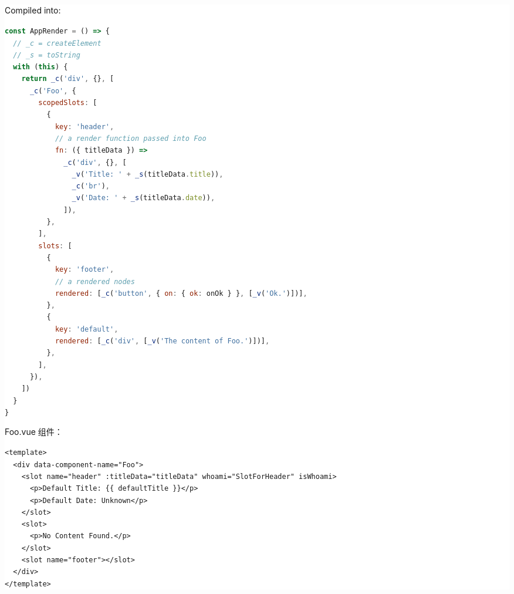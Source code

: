 Compiled into:

```js
const AppRender = () => {
  // _c = createElement
  // _s = toString
  with (this) {
    return _c('div', {}, [
      _c('Foo', {
        scopedSlots: [
          {
            key: 'header',
            // a render function passed into Foo
            fn: ({ titleData }) =>
              _c('div', {}, [
                _v('Title: ' + _s(titleData.title)),
                _c('br'),
                _v('Date: ' + _s(titleData.date)),
              ]),
          },
        ],
        slots: [
          {
            key: 'footer',
            // a rendered nodes
            rendered: [_c('button', { on: { ok: onOk } }, [_v('Ok.')])],
          },
          {
            key: 'default',
            rendered: [_c('div', [_v('The content of Foo.')])],
          },
        ],
      }),
    ])
  }
}
```

Foo.vue 组件：

```vue
<template>
  <div data-component-name="Foo">
    <slot name="header" :titleData="titleData" whoami="SlotForHeader" isWhoami>
      <p>Default Title: {{ defaultTitle }}</p>
      <p>Default Date: Unknown</p>
    </slot>
    <slot>
      <p>No Content Found.</p>
    </slot>
    <slot name="footer"></slot>
  </div>
</template>
```
